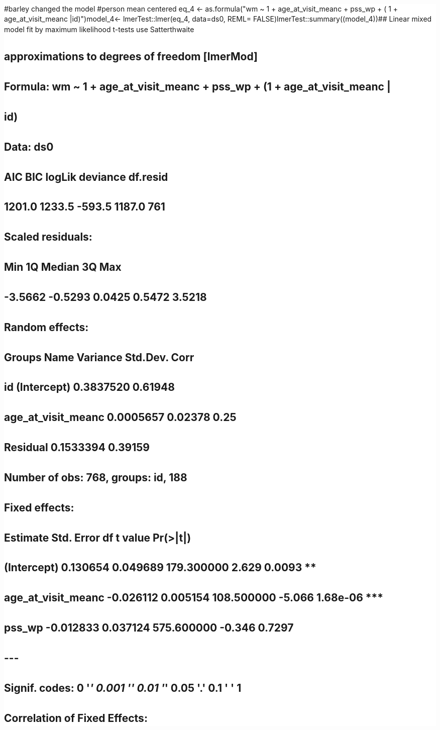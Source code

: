 #barley changed the model
#person mean centered eq_4 <- as.formula("wm ~ 1 + age_at_visit_meanc + pss_wp +
                   ( 1 + age_at_visit_meanc  |id)")model_4<- lmerTest::lmer(eq_4, data=ds0, REML= FALSE)lmerTest::summary((model_4))## Linear mixed model fit by maximum likelihood t-tests use Satterthwaite
##   approximations to degrees of freedom [lmerMod]
## Formula: wm ~ 1 + age_at_visit_meanc + pss_wp + (1 + age_at_visit_meanc |  
##     id)
##    Data: ds0
## 
##      AIC      BIC   logLik deviance df.resid 
##   1201.0   1233.5   -593.5   1187.0      761 
## 
## Scaled residuals: 
##     Min      1Q  Median      3Q     Max 
## -3.5662 -0.5293  0.0425  0.5472  3.5218 
## 
## Random effects:
##  Groups   Name               Variance  Std.Dev. Corr
##  id       (Intercept)        0.3837520 0.61948      
##           age_at_visit_meanc 0.0005657 0.02378  0.25
##  Residual                    0.1533394 0.39159      
## Number of obs: 768, groups:  id, 188
## 
## Fixed effects:
##                      Estimate Std. Error         df t value Pr(>|t|)    
## (Intercept)          0.130654   0.049689 179.300000   2.629   0.0093 ** 
## age_at_visit_meanc  -0.026112   0.005154 108.500000  -5.066 1.68e-06 ***
## pss_wp              -0.012833   0.037124 575.600000  -0.346   0.7297    
## ---
## Signif. codes:  0 '***' 0.001 '**' 0.01 '*' 0.05 '.' 0.1 ' ' 1
## 
## Correlation of Fixed Effects: